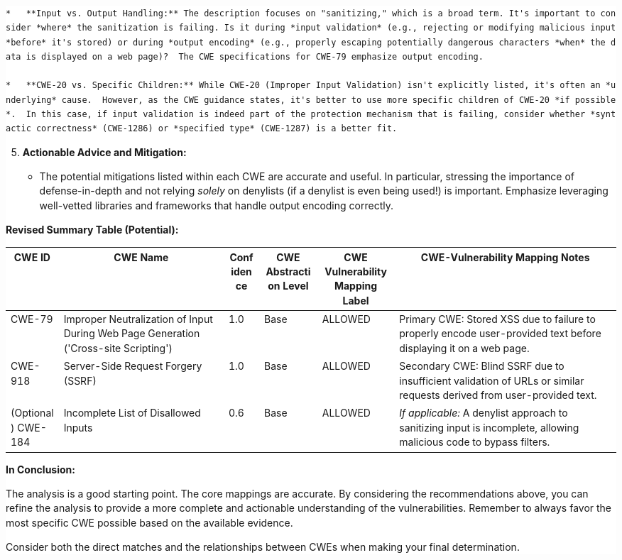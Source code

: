     *   **Input vs. Output Handling:** The description focuses on "sanitizing," which is a broad term. It's important to consider *where* the sanitization is failing. Is it during *input validation* (e.g., rejecting or modifying malicious input *before* it's stored) or during *output encoding* (e.g., properly escaping potentially dangerous characters *when* the data is displayed on a web page)?  The CWE specifications for CWE-79 emphasize output encoding.

    *   **CWE-20 vs. Specific Children:** While CWE-20 (Improper Input Validation) isn't explicitly listed, it's often an *underlying* cause.  However, as the CWE guidance states, it's better to use more specific children of CWE-20 *if possible*.  In this case, if input validation is indeed part of the protection mechanism that is failing, consider whether *syntactic correctness* (CWE-1286) or *specified type* (CWE-1287) is a better fit.

5.  **Actionable Advice and Mitigation:**

    *   The potential mitigations listed within each CWE are accurate and useful. In particular, stressing the importance of defense-in-depth and not relying *solely* on denylists (if a denylist is even being used!) is important. Emphasize leveraging well-vetted libraries and frameworks that handle output encoding correctly.

**Revised Summary Table (Potential):**

| CWE ID | CWE Name | Confidence | CWE Abstraction Level | CWE Vulnerability Mapping Label | CWE-Vulnerability Mapping Notes |
|---|---|---|---|---|---|
| CWE-79 | Improper Neutralization of Input During Web Page Generation ('Cross-site Scripting') | 1.0 | Base | ALLOWED | Primary CWE: Stored XSS due to failure to properly encode user-provided text before displaying it on a web page. |
| CWE-918 | Server-Side Request Forgery (SSRF) | 1.0 | Base | ALLOWED | Secondary CWE: Blind SSRF due to insufficient validation of URLs or similar requests derived from user-provided text. |
| (Optional) CWE-184 | Incomplete List of Disallowed Inputs | 0.6 | Base | ALLOWED | *If applicable:* A denylist approach to sanitizing input is incomplete, allowing malicious code to bypass filters. |

**In Conclusion:**

The analysis is a good starting point. The core mappings are accurate. By considering the recommendations above, you can refine the analysis to provide a more complete and actionable understanding of the vulnerabilities. Remember to always favor the most specific CWE possible based on the available evidence.

Consider both the direct matches and the relationships between CWEs
when making your final determination.
        